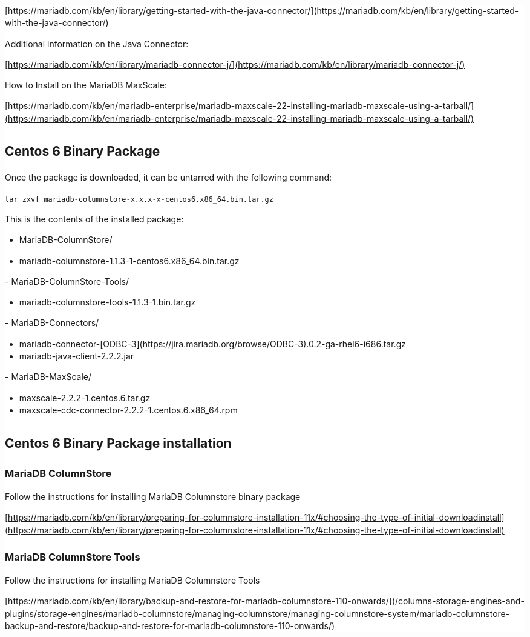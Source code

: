 [https://mariadb.com/kb/en/library/getting-started-with-the-java-connector/](https://mariadb.com/kb/en/library/getting-started-with-the-java-connector/)

Additional information on the Java Connector:

[https://mariadb.com/kb/en/library/mariadb-connector-j/](https://mariadb.com/kb/en/library/mariadb-connector-j/)

How to Install on the MariaDB MaxScale:

[https://mariadb.com/kb/en/mariadb-enterprise/mariadb-maxscale-22-installing-mariadb-maxscale-using-a-tarball/](https://mariadb.com/kb/en/mariadb-enterprise/mariadb-maxscale-22-installing-mariadb-maxscale-using-a-tarball/)

## Centos 6 Binary Package

Once the package is downloaded, it can be untarred with the following command:

```sql
tar zxvf mariadb-columnstore-x.x.x-x-centos6.x86_64.bin.tar.gz
```

This is the contents of the installed package:

- MariaDB-ColumnStore/
<ul start="1"><li>mariadb-columnstore-1.1.3-1-centos6.x86_64.bin.tar.gz
</li></ul>
- MariaDB-ColumnStore-Tools/
<ul start="1"><li>mariadb-columnstore-tools-1.1.3-1.bin.tar.gz
</li></ul>
- MariaDB-Connectors/
<ul start="1"><li>mariadb-connector-[ODBC-3](https://jira.mariadb.org/browse/ODBC-3).0.2-ga-rhel6-i686.tar.gz
</li><li>mariadb-java-client-2.2.2.jar
</li></ul>
- MariaDB-MaxScale/
<ul start="1"><li>maxscale-2.2.2-1.centos.6.tar.gz
</li><li>maxscale-cdc-connector-2.2.2-1.centos.6.x86_64.rpm
</li></ul>

## Centos 6 Binary Package installation

### MariaDB ColumnStore

Follow the instructions for installing MariaDB Columnstore binary package

[https://mariadb.com/kb/en/library/preparing-for-columnstore-installation-11x/#choosing-the-type-of-initial-downloadinstall](https://mariadb.com/kb/en/library/preparing-for-columnstore-installation-11x/#choosing-the-type-of-initial-downloadinstall)

### MariaDB ColumnStore Tools

Follow the instructions for installing MariaDB Columnstore Tools

[https://mariadb.com/kb/en/library/backup-and-restore-for-mariadb-columnstore-110-onwards/](/columns-storage-engines-and-plugins/storage-engines/mariadb-columnstore/managing-columnstore/managing-columnstore-system/mariadb-columnstore-backup-and-restore/backup-and-restore-for-mariadb-columnstore-110-onwards/)
